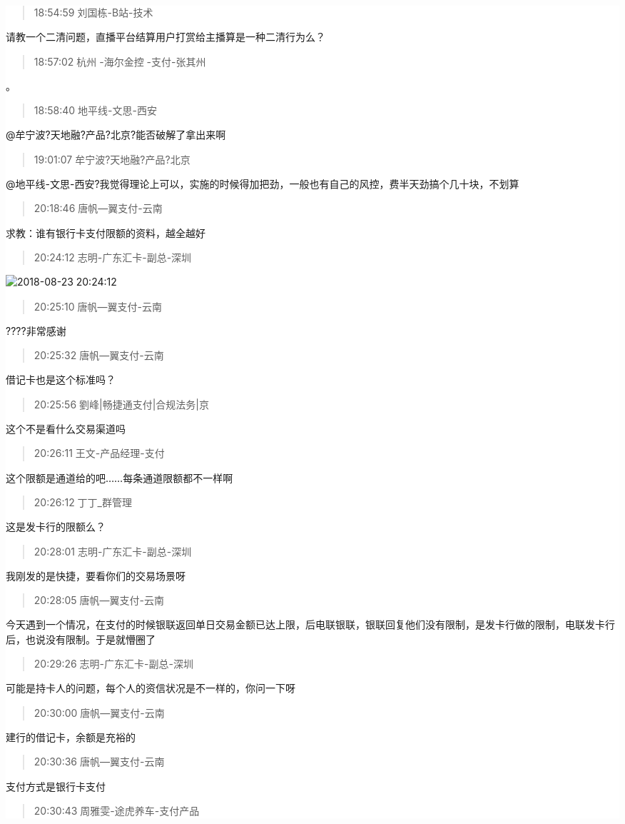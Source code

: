 > 18:54:59  刘国栋-B站-技术  
   
请教一个二清问题，直播平台结算用户打赏给主播算是一种二清行为么？  
   
> 18:57:02  杭州 -海尔金控 -支付-张其州  
   
。  
   
> 18:58:40  地平线-文思-西安  
   
@牟宁波?天地融?产品?北京?能否破解了拿出来啊  
   
> 19:01:07  牟宁波?天地融?产品?北京  
   
@地平线-文思-西安?我觉得理论上可以，实施的时候得加把劲，一般也有自己的风控，费半天劲搞个几十块，不划算  
   
> 20:18:46  唐帆—翼支付-云南  
   
求教：谁有银行卡支付限额的资料，越全越好  
   
> 20:24:12  志明-广东汇卡-副总-深圳  
   
![2018-08-23 20:24:12](http://static.cocolian.cn/img/201808/20180823_202412.png) 
   
> 20:25:10  唐帆—翼支付-云南  
   
????非常感谢  
   
> 20:25:32  唐帆—翼支付-云南  
   
借记卡也是这个标准吗？  
   
> 20:25:56  劉峰|畅捷通支付|合规法务|京  
   
这个不是看什么交易渠道吗  
   
> 20:26:11  王文-产品经理-支付  
   
这个限额是通道给的吧……每条通道限额都不一样啊  
   
> 20:26:12  丁丁_群管理  
   
这是发卡行的限额么？  
   
> 20:28:01  志明-广东汇卡-副总-深圳  
   
我刚发的是快捷，要看你们的交易场景呀  
   
> 20:28:05  唐帆—翼支付-云南  
   
今天遇到一个情况，在支付的时候银联返回单日交易金额已达上限，后电联银联，银联回复他们没有限制，是发卡行做的限制，电联发卡行后，也说没有限制。于是就懵圈了  
   
> 20:29:26  志明-广东汇卡-副总-深圳  
   
可能是持卡人的问题，每个人的资信状况是不一样的，你问一下呀  
   
> 20:30:00  唐帆—翼支付-云南  
   
建行的借记卡，余额是充裕的  
   
> 20:30:36  唐帆—翼支付-云南  
   
支付方式是银行卡支付  
   
> 20:30:43  周雅雯-途虎养车-支付产品  
   